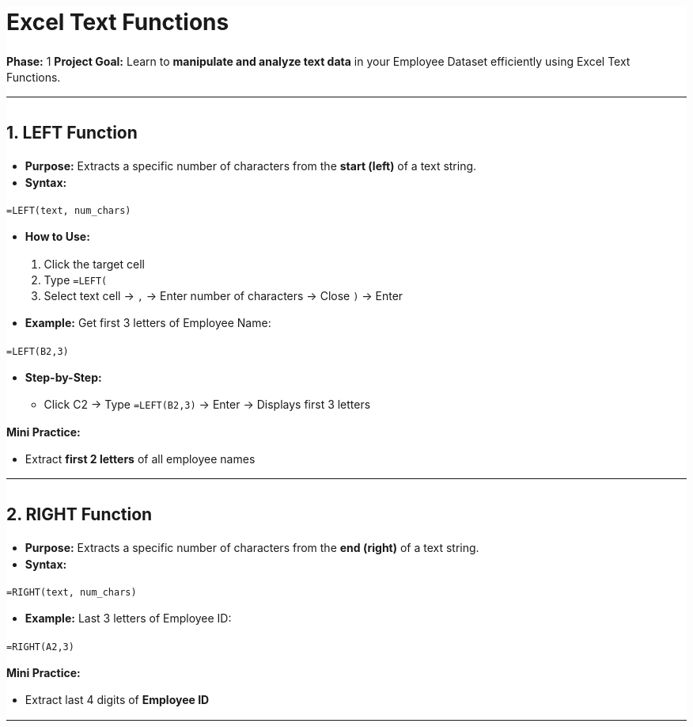# **Excel Text Functions**

**Phase:** 1
**Project Goal:** Learn to **manipulate and analyze text data** in your Employee Dataset efficiently using Excel Text Functions.

---

## **1. LEFT Function**

* **Purpose:** Extracts a specific number of characters from the **start (left)** of a text string.
* **Syntax:**

```
=LEFT(text, num_chars)
```

* **How to Use:**

  1. Click the target cell
  2. Type `=LEFT(`
  3. Select text cell → `,` → Enter number of characters → Close `)` → Enter
* **Example:** Get first 3 letters of Employee Name:

```
=LEFT(B2,3)
```

* **Step-by-Step:**

  * Click C2 → Type `=LEFT(B2,3)` → Enter → Displays first 3 letters

**Mini Practice:**

* Extract **first 2 letters** of all employee names

---

## **2. RIGHT Function**

* **Purpose:** Extracts a specific number of characters from the **end (right)** of a text string.
* **Syntax:**

```
=RIGHT(text, num_chars)
```

* **Example:** Last 3 letters of Employee ID:

```
=RIGHT(A2,3)
```

**Mini Practice:**

* Extract last 4 digits of **Employee ID**

---
